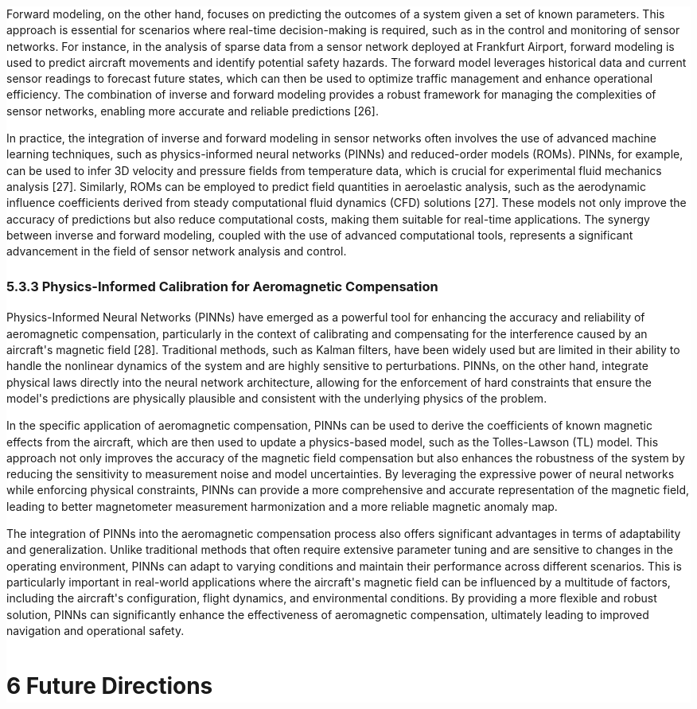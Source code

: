 Forward modeling, on the other hand, focuses on predicting the outcomes of a system given a set of known parameters. This approach is essential for scenarios where real-time decision-making is required, such as in the control and monitoring of sensor networks. For instance, in the analysis of sparse data from a sensor network deployed at Frankfurt Airport, forward modeling is used to predict aircraft movements and identify potential safety hazards. The forward model leverages historical data and current sensor readings to forecast future states, which can then be used to optimize traffic management and enhance operational efficiency. The combination of inverse and forward modeling provides a robust framework for managing the complexities of sensor networks, enabling more accurate and reliable predictions [26].

In practice, the integration of inverse and forward modeling in sensor networks often involves the use of advanced machine learning techniques, such as physics-informed neural networks (PINNs) and reduced-order models (ROMs). PINNs, for example, can be used to infer 3D velocity and pressure fields from temperature data, which is crucial for experimental fluid mechanics analysis [27]. Similarly, ROMs can be employed to predict field quantities in aeroelastic analysis, such as the aerodynamic influence coefficients derived from steady computational fluid dynamics (CFD) solutions [27]. These models not only improve the accuracy of predictions but also reduce computational costs, making them suitable for real-time applications. The synergy between inverse and forward modeling, coupled with the use of advanced computational tools, represents a significant advancement in the field of sensor network analysis and control.

### 5.3.3 Physics-Informed Calibration for Aeromagnetic Compensation
Physics-Informed Neural Networks (PINNs) have emerged as a powerful tool for enhancing the accuracy and reliability of aeromagnetic compensation, particularly in the context of calibrating and compensating for the interference caused by an aircraft's magnetic field [28]. Traditional methods, such as Kalman filters, have been widely used but are limited in their ability to handle the nonlinear dynamics of the system and are highly sensitive to perturbations. PINNs, on the other hand, integrate physical laws directly into the neural network architecture, allowing for the enforcement of hard constraints that ensure the model's predictions are physically plausible and consistent with the underlying physics of the problem.

In the specific application of aeromagnetic compensation, PINNs can be used to derive the coefficients of known magnetic effects from the aircraft, which are then used to update a physics-based model, such as the Tolles-Lawson (TL) model. This approach not only improves the accuracy of the magnetic field compensation but also enhances the robustness of the system by reducing the sensitivity to measurement noise and model uncertainties. By leveraging the expressive power of neural networks while enforcing physical constraints, PINNs can provide a more comprehensive and accurate representation of the magnetic field, leading to better magnetometer measurement harmonization and a more reliable magnetic anomaly map.

The integration of PINNs into the aeromagnetic compensation process also offers significant advantages in terms of adaptability and generalization. Unlike traditional methods that often require extensive parameter tuning and are sensitive to changes in the operating environment, PINNs can adapt to varying conditions and maintain their performance across different scenarios. This is particularly important in real-world applications where the aircraft's magnetic field can be influenced by a multitude of factors, including the aircraft's configuration, flight dynamics, and environmental conditions. By providing a more flexible and robust solution, PINNs can significantly enhance the effectiveness of aeromagnetic compensation, ultimately leading to improved navigation and operational safety.

# 6 Future Directions
